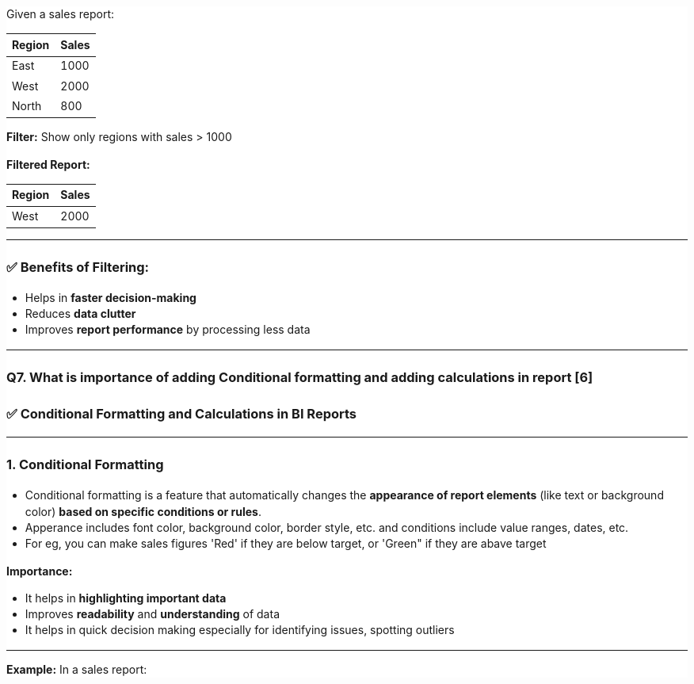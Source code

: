 Given a sales report:

| Region | Sales |
| ------ | ----- |
| East   | 1000  |
| West   | 2000  |
| North  | 800   |

**Filter:** Show only regions with sales > 1000

**Filtered Report:**

| Region | Sales |
| ------ | ----- |
| West   | 2000  |

---

### ✅ **Benefits of Filtering:**

* Helps in **faster decision-making**
* Reduces **data clutter**
* Improves **report performance** by processing less data

---

### Q7. What is importance of adding Conditional formatting and adding calculations in report [6]

### ✅ **Conditional Formatting and Calculations in BI Reports**

---

### **1. Conditional Formatting**

- Conditional formatting is a feature that  automatically changes the **appearance of report elements** (like text or background color) **based on specific conditions or rules**.
- Apperance includes font color, background color, border style, etc. and conditions include value ranges, dates, etc.
-  For eg, you can make sales figures 'Red' if they are below target, or 'Green" if they are abave target


**Importance:**
- It helps in **highlighting important data**
- Improves **readability** and **understanding** of data
- It helps in quick decision making especially for identifying issues, spotting outliers

---

**Example:**
In a sales report:
